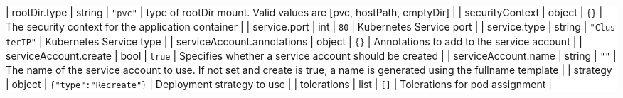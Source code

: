 | rootDir.type | string | `"pvc"` | type of rootDir mount. Valid values are [pvc, hostPath, emptyDir] |
| securityContext | object | `{}` | The security context for the application container |
| service.port | int | `80` | Kubernetes Service port |
| service.type | string | `"ClusterIP"` | Kubernetes Service type |
| serviceAccount.annotations | object | `{}` | Annotations to add to the service account |
| serviceAccount.create | bool | `true` | Specifies whether a service account should be created |
| serviceAccount.name | string | `""` | The name of the service account to use. If not set and create is true, a name is generated using the fullname template |
| strategy | object | `{"type":"Recreate"}` | Deployment strategy to use |
| tolerations | list | `[]` | Tolerations for pod assignment |

